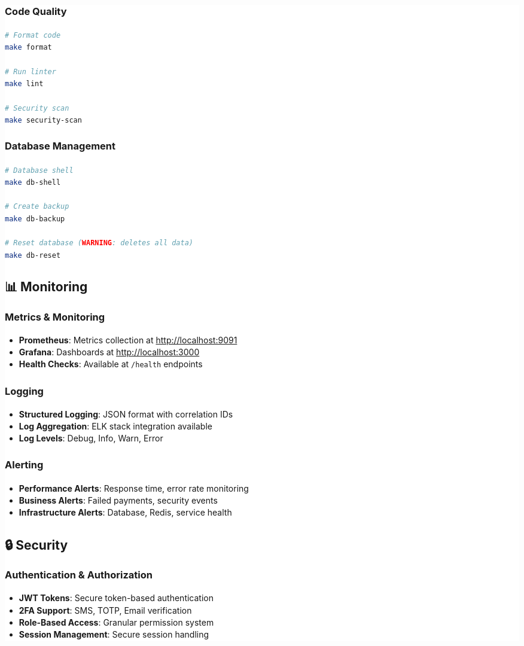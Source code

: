 ### Code Quality

```bash
# Format code
make format

# Run linter
make lint

# Security scan
make security-scan
```

### Database Management

```bash
# Database shell
make db-shell

# Create backup
make db-backup

# Reset database (WARNING: deletes all data)
make db-reset
```

## 📊 Monitoring

### Metrics & Monitoring

- **Prometheus**: Metrics collection at <http://localhost:9091>
- **Grafana**: Dashboards at <http://localhost:3000>
- **Health Checks**: Available at `/health` endpoints

### Logging

- **Structured Logging**: JSON format with correlation IDs
- **Log Aggregation**: ELK stack integration available
- **Log Levels**: Debug, Info, Warn, Error

### Alerting

- **Performance Alerts**: Response time, error rate monitoring
- **Business Alerts**: Failed payments, security events
- **Infrastructure Alerts**: Database, Redis, service health

## 🔒 Security

### Authentication & Authorization

- **JWT Tokens**: Secure token-based authentication
- **2FA Support**: SMS, TOTP, Email verification
- **Role-Based Access**: Granular permission system
- **Session Management**: Secure session handling
